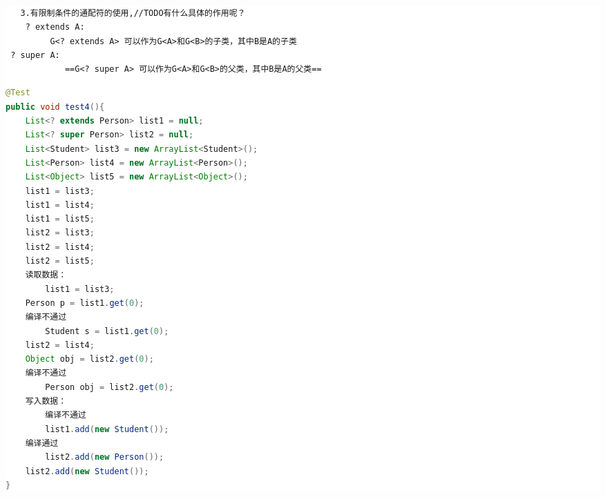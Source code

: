        
       
       3.有限制条件的通配符的使用,//TODO有什么具体的作用呢？
        ? extends A:
             G<? extends A> 可以作为G<A>和G<B>的子类，其中B是A的子类
     ? super A:
                ==G<? super A> 可以作为G<A>和G<B>的父类，其中B是A的父类==

```java
@Test
public void test4(){
    List<? extends Person> list1 = null;
    List<? super Person> list2 = null;
    List<Student> list3 = new ArrayList<Student>();
    List<Person> list4 = new ArrayList<Person>();
    List<Object> list5 = new ArrayList<Object>();
    list1 = list3;
    list1 = list4;
    list1 = list5;
    list2 = list3;
    list2 = list4;
    list2 = list5;
    读取数据：
        list1 = list3;
    Person p = list1.get(0);
    编译不通过
        Student s = list1.get(0);
    list2 = list4;
    Object obj = list2.get(0);
    编译不通过
        Person obj = list2.get(0);
    写入数据：
        编译不通过
        list1.add(new Student());
    编译通过
        list2.add(new Person());
    list2.add(new Student());
}	 
```



